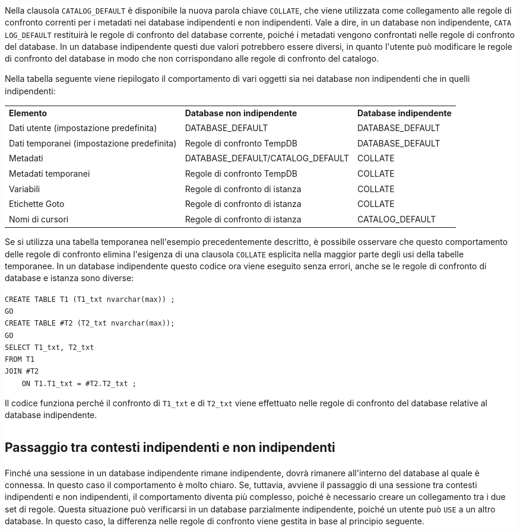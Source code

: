  Nella clausola `CATALOG_DEFAULT` è disponibile la nuova parola chiave `COLLATE`, che viene utilizzata come collegamento alle regole di confronto correnti per i metadati nei database indipendenti e non indipendenti. Vale a dire, in un database non indipendente, `CATALOG_DEFAULT` restituirà le regole di confronto del database corrente, poiché i metadati vengono confrontati nelle regole di confronto del database. In un database indipendente questi due valori potrebbero essere diversi, in quanto l'utente può modificare le regole di confronto del database in modo che non corrispondano alle regole di confronto del catalogo.  
  
 Nella tabella seguente viene riepilogato il comportamento di vari oggetti sia nei database non indipendenti che in quelli indipendenti:  
  
||||  
|-|-|-|  
|**Elemento**|**Database non indipendente**|**Database indipendente**|  
|Dati utente (impostazione predefinita)|DATABASE_DEFAULT|DATABASE_DEFAULT|  
|Dati temporanei (impostazione predefinita)|Regole di confronto TempDB|DATABASE_DEFAULT|  
|Metadati|DATABASE_DEFAULT/CATALOG_DEFAULT|COLLATE|  
|Metadati temporanei|Regole di confronto TempDB|COLLATE|  
|Variabili|Regole di confronto di istanza|COLLATE|  
|Etichette Goto|Regole di confronto di istanza|COLLATE|  
|Nomi di cursori|Regole di confronto di istanza|CATALOG_DEFAULT|  
  
 Se si utilizza una tabella temporanea nell'esempio precedentemente descritto, è possibile osservare che questo comportamento delle regole di confronto elimina l'esigenza di una clausola `COLLATE` esplicita nella maggior parte degli usi della tabelle temporanee. In un database indipendente questo codice ora viene eseguito senza errori, anche se le regole di confronto di database e istanza sono diverse:  
  
```tsql  
CREATE TABLE T1 (T1_txt nvarchar(max)) ;  
GO  
CREATE TABLE #T2 (T2_txt nvarchar(max));  
GO  
SELECT T1_txt, T2_txt  
FROM T1   
JOIN #T2   
    ON T1.T1_txt = #T2.T2_txt ;  
```  
  
 Il codice funziona perché il confronto di `T1_txt` e di `T2_txt` viene effettuato nelle regole di confronto del database relative al database indipendente.  
  
## <a name="crossing-between-contained-and-uncontained-contexts"></a>Passaggio tra contesti indipendenti e non indipendenti  
 Finché una sessione in un database indipendente rimane indipendente, dovrà rimanere all'interno del database al quale è connessa. In questo caso il comportamento è molto chiaro. Se, tuttavia, avviene il passaggio di una sessione tra contesti indipendenti e non indipendenti, il comportamento diventa più complesso, poiché è necessario creare un collegamento tra i due set di regole. Questa situazione può verificarsi in un database parzialmente indipendente, poiché un utente può `USE` a un altro database. In questo caso, la differenza nelle regole di confronto viene gestita in base al principio seguente.  
  